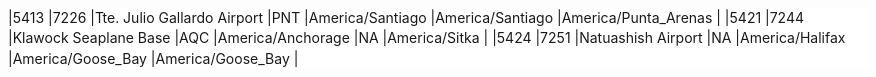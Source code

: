 |5413 |7226      |Tte. Julio Gallardo Airport                             |PNT  |America/Santiago      |America/Santiago               |America/Punta_Arenas           |
|5421 |7244      |Klawock Seaplane Base                                   |AQC  |America/Anchorage     |NA                             |America/Sitka                  |
|5424 |7251      |Natuashish Airport                                      |NA   |America/Halifax       |America/Goose_Bay              |America/Goose_Bay              |
